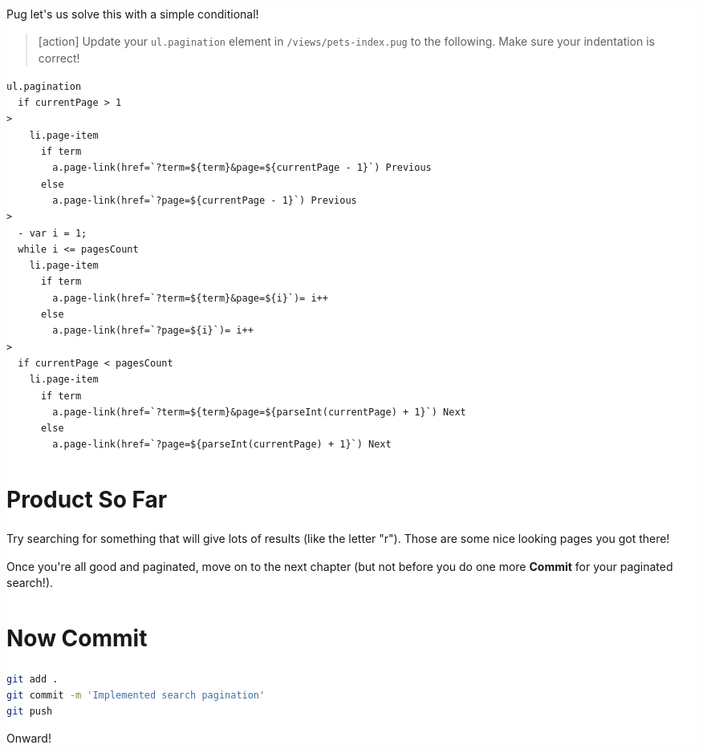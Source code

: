 Pug let's us solve this with a simple conditional!

>[action]
> Update your `ul.pagination` element in `/views/pets-index.pug` to the following. Make sure your indentation is correct!
>
```pug
ul.pagination
  if currentPage > 1
>
    li.page-item
      if term
        a.page-link(href=`?term=${term}&page=${currentPage - 1}`) Previous
      else
        a.page-link(href=`?page=${currentPage - 1}`) Previous
>
  - var i = 1;
  while i <= pagesCount
    li.page-item
      if term
        a.page-link(href=`?term=${term}&page=${i}`)= i++
      else
        a.page-link(href=`?page=${i}`)= i++
>
  if currentPage < pagesCount
    li.page-item
      if term
        a.page-link(href=`?term=${term}&page=${parseInt(currentPage) + 1}`) Next
      else
        a.page-link(href=`?page=${parseInt(currentPage) + 1}`) Next
```

# Product So Far

Try searching for something that will give lots of results (like the letter "r"). Those are some nice looking pages you got there!

Once you're all good and paginated, move on to the next chapter (but not before you do one more **Commit** for your paginated search!).

# Now Commit

```bash
git add .
git commit -m 'Implemented search pagination'
git push
```

Onward!
